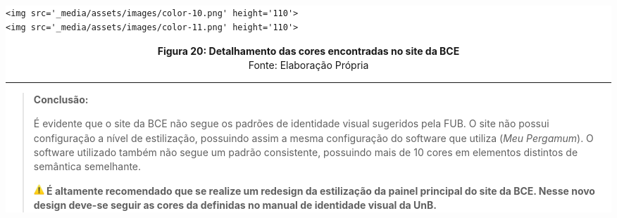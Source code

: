     <img src='_media/assets/images/color-10.png' height='110'>
    <img src='_media/assets/images/color-11.png' height='110'>

<figcaption align='center'>
    <b>Figura 20: Detalhamento das cores encontradas no site da BCE</b>
    <br>
    Fonte: Elaboração Própria
</figcaption>
</p>

<hr>

<blockquote>
<p><b>Conclusão:</b></p>
<p>É evidente que o site da BCE não segue os padrões de identidade visual sugeridos pela FUB. O site não possui configuração a nível de estilização, possuindo assim a mesma configuração do software que utiliza (<i>Meu Pergamum</i>). O software utilizado também não segue um padrão consistente, possuindo mais de 10 cores em elementos distintos de semântica semelhante. </p>

<b>
    <img src='_media/assets/images/warning.png' height='15'> 
    É altamente recomendado que se realize um redesign da estilização da painel principal do site da BCE. Nesse novo design deve-se seguir as cores da definidas no manual de identidade visual da UnB.
</b>
